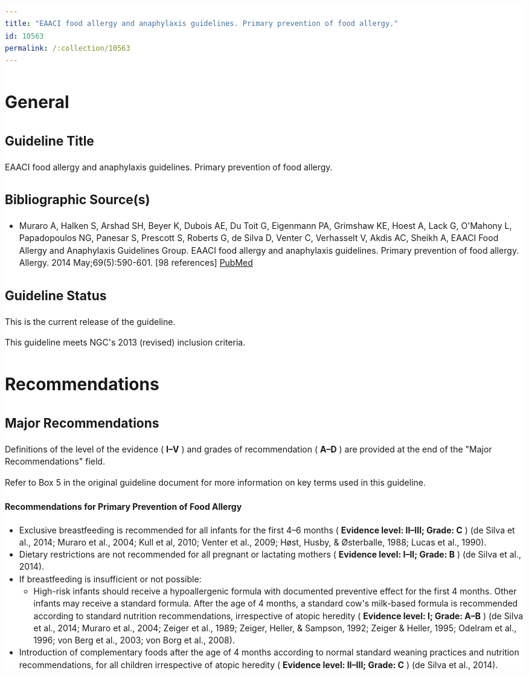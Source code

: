 ```yaml
---
title: "EAACI food allergy and anaphylaxis guidelines. Primary prevention of food allergy."
id: 10563
permalink: /:collection/10563
---
```


# General

## Guideline Title

EAACI food allergy and anaphylaxis guidelines. Primary prevention of food allergy.

## Bibliographic Source(s)

- Muraro A, Halken S, Arshad SH, Beyer K, Dubois AE, Du Toit G, Eigenmann PA, Grimshaw KE, Hoest A, Lack G, O'Mahony L, Papadopoulos NG, Panesar S, Prescott S, Roberts G, de Silva D, Venter C, Verhasselt V, Akdis AC, Sheikh A, EAACI Food Allergy and Anaphylaxis Guidelines Group. EAACI food allergy and anaphylaxis guidelines. Primary prevention of food allergy. Allergy. 2014 May;69(5):590-601. [98 references] [ PubMed ](http://www.ncbi.nlm.nih.gov/entrez/query.fcgi?cmd=Retrieve&db=pubmed&dopt=Abstract&list_uids=24697491)

## Guideline Status



This is the current release of the guideline.

This guideline meets NGC's 2013 (revised) inclusion criteria.

# Recommendations

## Major Recommendations



Definitions of the level of the evidence ( **I–V** ) and grades of recommendation ( **A–D** ) are provided at the end of the "Major Recommendations" field. 


Refer to Box 5 in the original guideline document for more information on key terms used in this guideline. 


####  Recommendations for Primary Prevention of Food Allergy 


  * Exclusive breastfeeding is recommended for all infants for the first 4–6 months ( **Evidence level: II–III; Grade: C** ) (de Silva et al., 2014; Muraro et al., 2004; Kull et al, 2010; Venter et al., 2009; Høst, Husby,  & Østerballe, 1988; Lucas et al., 1990). 
  * Dietary restrictions are not recommended for all pregnant or lactating mothers ( **Evidence level: I–II; Grade: B** ) (de Silva et al., 2014). 
  * If breastfeeding is insufficient or not possible: 
    * High-risk infants should receive a hypoallergenic formula with documented preventive effect for the first 4 months. Other infants may receive a standard formula. After the age of 4 months, a standard cow's milk-based formula is recommended according to standard nutrition recommendations, irrespective of atopic heredity ( **Evidence level: I; Grade: A–B** ) (de Silva et al., 2014; Muraro et al., 2004; Zeiger et al., 1989; Zeiger, Heller,  & Sampson, 1992; Zeiger & Heller, 1995; Odelram et al., 1996; von Berg et al., 2003; von Borg et al., 2008). 
  * Introduction of complementary foods after the age of 4 months according to normal standard weaning practices and nutrition recommendations, for all children irrespective of atopic heredity ( **Evidence level: II–III; Grade: C** ) (de Silva et al., 2014). 